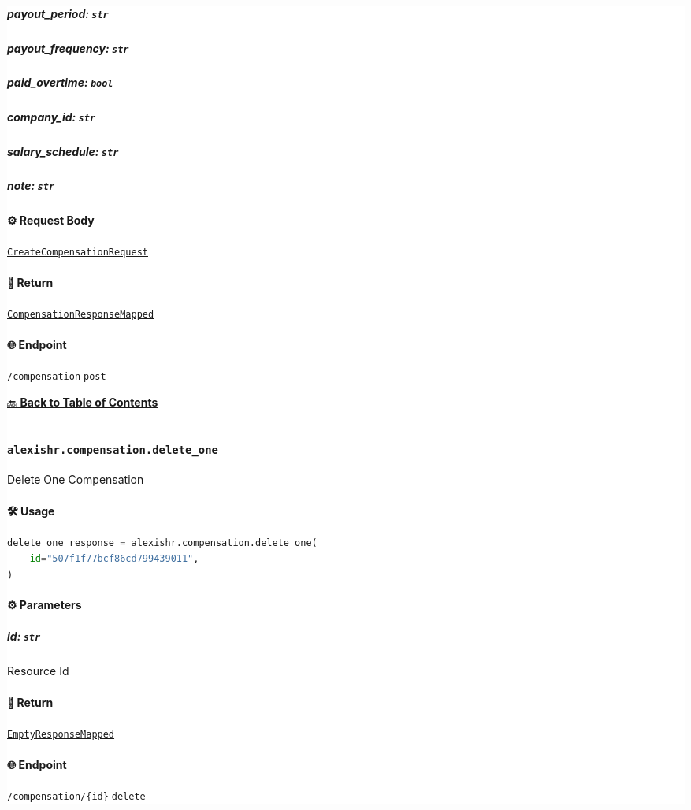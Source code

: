 ##### payout_period: `str`<a id="payout_period-str"></a>

##### payout_frequency: `str`<a id="payout_frequency-str"></a>

##### paid_overtime: `bool`<a id="paid_overtime-bool"></a>

##### company_id: `str`<a id="company_id-str"></a>

##### salary_schedule: `str`<a id="salary_schedule-str"></a>

##### note: `str`<a id="note-str"></a>

#### ⚙️ Request Body<a id="⚙️-request-body"></a>

[`CreateCompensationRequest`](./alexis_hr_python_sdk/type/create_compensation_request.py)
#### 🔄 Return<a id="🔄-return"></a>

[`CompensationResponseMapped`](./alexis_hr_python_sdk/pydantic/compensation_response_mapped.py)

#### 🌐 Endpoint<a id="🌐-endpoint"></a>

`/compensation` `post`

[🔙 **Back to Table of Contents**](#table-of-contents)

---

### `alexishr.compensation.delete_one`<a id="alexishrcompensationdelete_one"></a>

Delete One Compensation

#### 🛠️ Usage<a id="🛠️-usage"></a>

```python
delete_one_response = alexishr.compensation.delete_one(
    id="507f1f77bcf86cd799439011",
)
```

#### ⚙️ Parameters<a id="⚙️-parameters"></a>

##### id: `str`<a id="id-str"></a>

Resource Id

#### 🔄 Return<a id="🔄-return"></a>

[`EmptyResponseMapped`](./alexis_hr_python_sdk/pydantic/empty_response_mapped.py)

#### 🌐 Endpoint<a id="🌐-endpoint"></a>

`/compensation/{id}` `delete`
